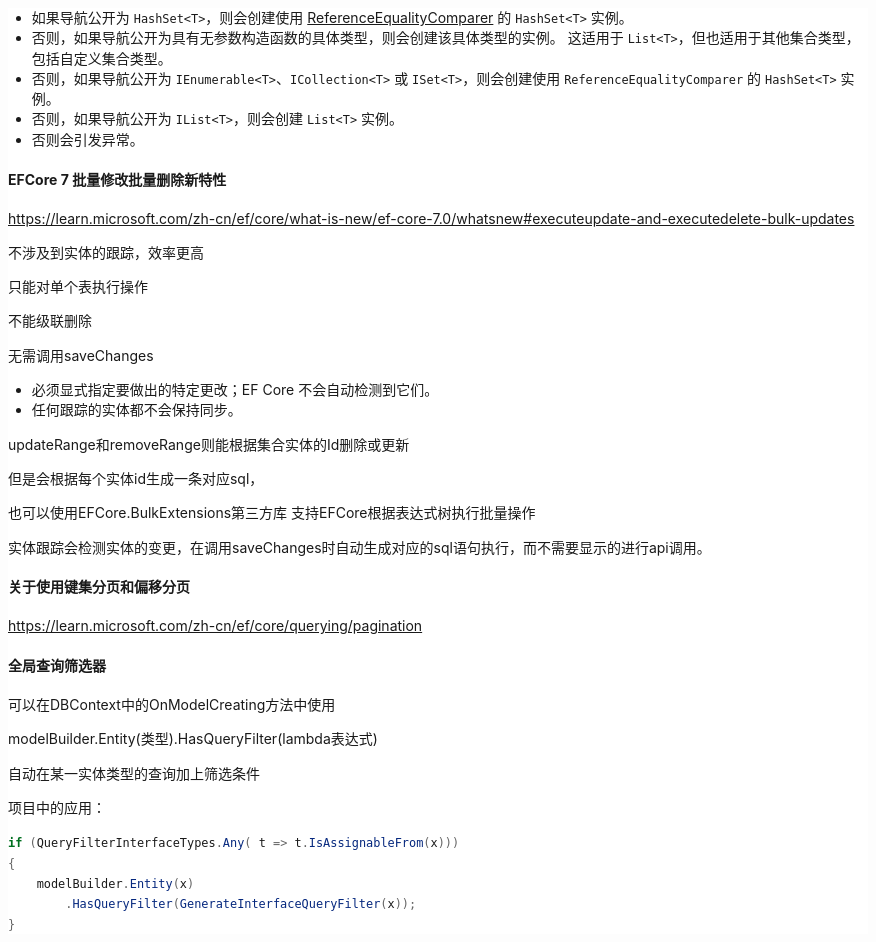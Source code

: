 - 如果导航公开为 `HashSet<T>`，则会创建使用 [ReferenceEqualityComparer](https://learn.microsoft.com/zh-cn/dotnet/api/system.collections.generic.referenceequalitycomparer) 的 `HashSet<T>` 实例。
- 否则，如果导航公开为具有无参数构造函数的具体类型，则会创建该具体类型的实例。 这适用于 `List<T>`，但也适用于其他集合类型，包括自定义集合类型。
- 否则，如果导航公开为 `IEnumerable<T>`、`ICollection<T>` 或 `ISet<T>`，则会创建使用 `ReferenceEqualityComparer` 的 `HashSet<T>` 实例。
- 否则，如果导航公开为 `IList<T>`，则会创建 `List<T>` 实例。
- 否则会引发异常。



#### EFCore 7 批量修改批量删除新特性

https://learn.microsoft.com/zh-cn/ef/core/what-is-new/ef-core-7.0/whatsnew#executeupdate-and-executedelete-bulk-updates

不涉及到实体的跟踪，效率更高

只能对单个表执行操作

不能级联删除

无需调用saveChanges

- 必须显式指定要做出的特定更改；EF Core 不会自动检测到它们。
- 任何跟踪的实体都不会保持同步。



updateRange和removeRange则能根据集合实体的Id删除或更新

但是会根据每个实体id生成一条对应sql，

也可以使用EFCore.BulkExtensions第三方库 支持EFCore根据表达式树执行批量操作



实体跟踪会检测实体的变更，在调用saveChanges时自动生成对应的sql语句执行，而不需要显示的进行api调用。



#### 关于使用键集分页和偏移分页

https://learn.microsoft.com/zh-cn/ef/core/querying/pagination



#### 全局查询筛选器

可以在DBContext中的OnModelCreating方法中使用

modelBuilder.Entity(类型).HasQueryFilter(lambda表达式)

自动在某一实体类型的查询加上筛选条件



项目中的应用：

```c#
if (QueryFilterInterfaceTypes.Any( t => t.IsAssignableFrom(x)))
{
    modelBuilder.Entity(x)
        .HasQueryFilter(GenerateInterfaceQueryFilter(x));
}
```
